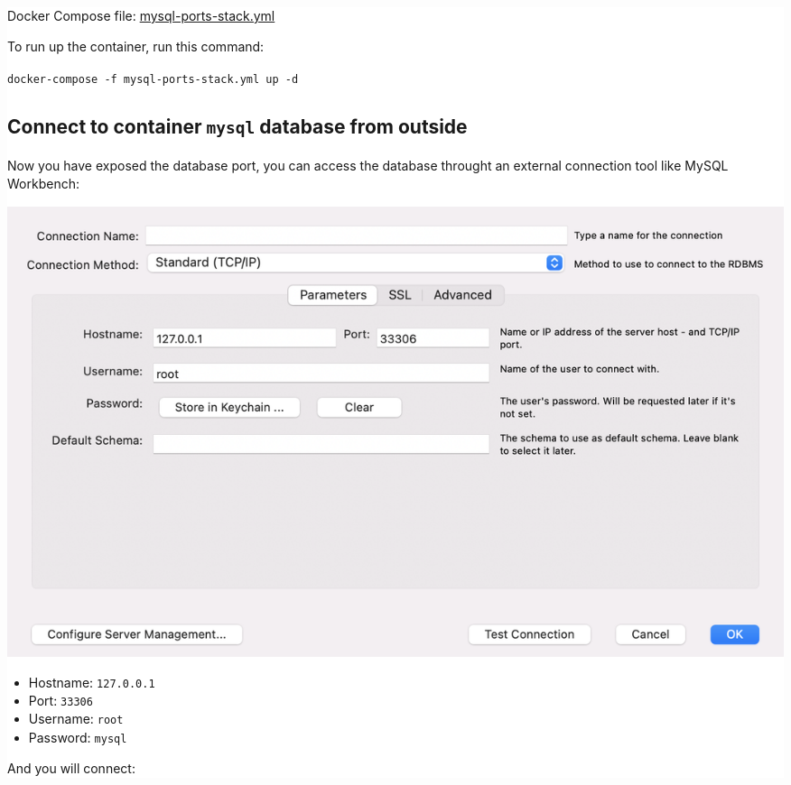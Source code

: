 Docker Compose file: [mysql-ports-stack.yml](mysql-ports-stack.yml)

To run up the container, run this command:
```
docker-compose -f mysql-ports-stack.yml up -d
```

## Connect to container `mysql` database from outside

Now you have exposed the database port, you can access the database throught an external connection tool like MySQL Workbench:

![MySQL Workbench Configuration](_imgs/docker-mysql-workbench-configuration.png)

-   Hostname: `127.0.0.1`
-   Port: `33306`
-   Username: `root`
-   Password: `mysql`

And you will connect:
